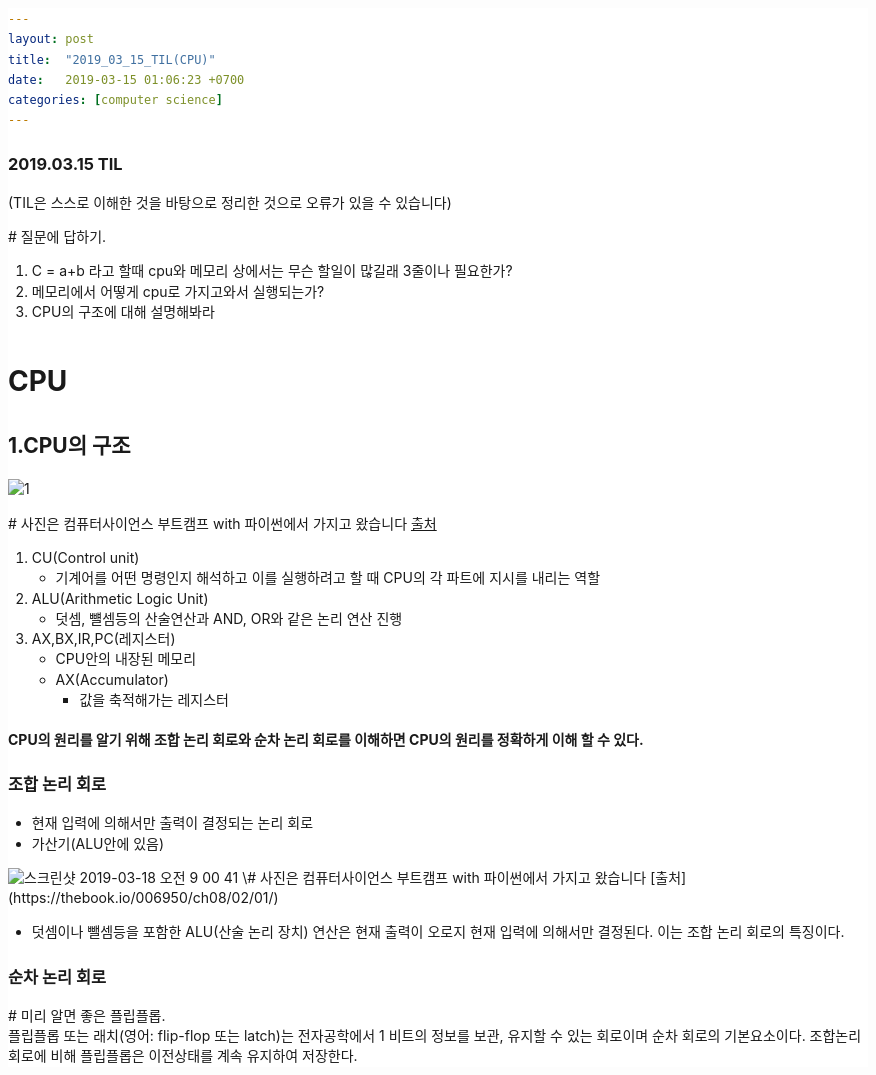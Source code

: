 ```yaml
---
layout: post
title:  "2019_03_15_TIL(CPU)"
date:   2019-03-15 01:06:23 +0700
categories: [computer science]
---
```


### 2019.03.15 TIL

(TIL은 스스로 이해한 것을 바탕으로 정리한 것으로 오류가 있을 수 있습니다)

\# 질문에 답하기.    
1. C = a+b 라고 할때 cpu와 메모리 상에서는 무슨 할일이 많길래 3줄이나 필요한가?  
2. 메모리에서 어떻게 cpu로 가지고와서 실행되는가?
3. CPU의 구조에 대해 설명해봐라

# CPU

## 1.CPU의 구조

<img width="497" alt="1" src="https://user-images.githubusercontent.com/46436843/54499878-16ce1680-495a-11e9-8b04-99f95a64df2e.png">

\# 사진은 컴퓨터사이언스 부트캠프 with 파이썬에서 가지고 왔습니다
[출처](https://thebook.io/006950/ch08/02/01/)

1. CU(Control unit)
	* 기계어를 어떤 명령인지 해석하고 이를 실행하려고 할 때 CPU의 각 파트에 지시를 내리는 역할 	
2. ALU(Arithmetic Logic Unit)
	* 덧셈, 뺼셈등의 산술연산과 AND, OR와 같은 논리 연산 진행
3. AX,BX,IR,PC(레지스터)
	* CPU안의 내장된 메모리
	* AX(Accumulator)
		* 값을 축적해가는 레지스터
 
 
#### CPU의 원리를 알기 위해 조합 논리 회로와 순차 논리 회로를 이해하면 CPU의 원리를 정확하게 이해 할 수 있다. 

### 조합 논리 회로
* 현재 입력에 의해서만 출력이 결정되는 논리 회로
* 가산기(ALU안에 있음)

<img width="590" alt="스크린샷 2019-03-18 오전 9 00 41" src="https://user-images.githubusercontent.com/46436843/54500093-657cb000-495c-11e9-8f25-b3e174bcac23.png">
\# 사진은 컴퓨터사이언스 부트캠프 with 파이썬에서 가지고 왔습니다
[출처](https://thebook.io/006950/ch08/02/01/)

* 덧셈이나 뺄셈등을 포함한 ALU(산술 논리 장치) 연산은 현재 출력이 오로지 현재 입력에 의해서만 결정된다. 이는 조합 논리 회로의 특징이다.

### 순차 논리 회로
\# 미리 알면 좋은 플립플롭.  
플립플롭 또는 래치(영어: flip-flop 또는 latch)는 전자공학에서 1 비트의 정보를 보관, 유지할 수 있는 회로이며 순차 회로의 기본요소이다. 조합논리회로에 비해 플립플롭은 이전상태를 계속 유지하여 저장한다.
